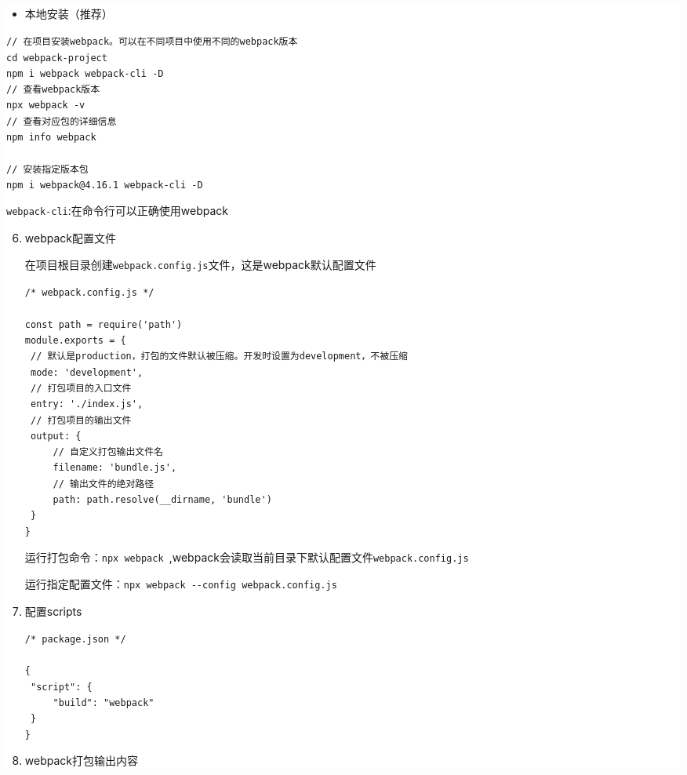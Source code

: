    - 本地安装（推荐）

   ```
   // 在项目安装webpack。可以在不同项目中使用不同的webpack版本
   cd webpack-project
   npm i webpack webpack-cli -D
   // 查看webpack版本
   npx webpack -v
   // 查看对应包的详细信息
   npm info webpack
   
   // 安装指定版本包
   npm i webpack@4.16.1 webpack-cli -D
   ```

   `webpack-cli`:在命令行可以正确使用webpack

6. webpack配置文件

   在项目根目录创建`webpack.config.js`文件，这是webpack默认配置文件

   ```
   /* webpack.config.js */
   
   const path = require('path')
   module.exports = {
   	// 默认是production，打包的文件默认被压缩。开发时设置为development，不被压缩
   	mode: 'development',
   	// 打包项目的入口文件
   	entry: './index.js',
   	// 打包项目的输出文件
   	output: {
   		// 自定义打包输出文件名
   		filename: 'bundle.js',
   		// 输出文件的绝对路径
   		path: path.resolve(__dirname, 'bundle')
   	}
   }
   ```

   运行打包命令：`npx webpack `,webpack会读取当前目录下默认配置文件`webpack.config.js`

   运行指定配置文件：`npx webpack --config webpack.config.js`

7. 配置scripts

   ```
   /* package.json */
   
   {
   	"script": {
   		"build": "webpack"
   	}
   }
   ```

8. webpack打包输出内容
